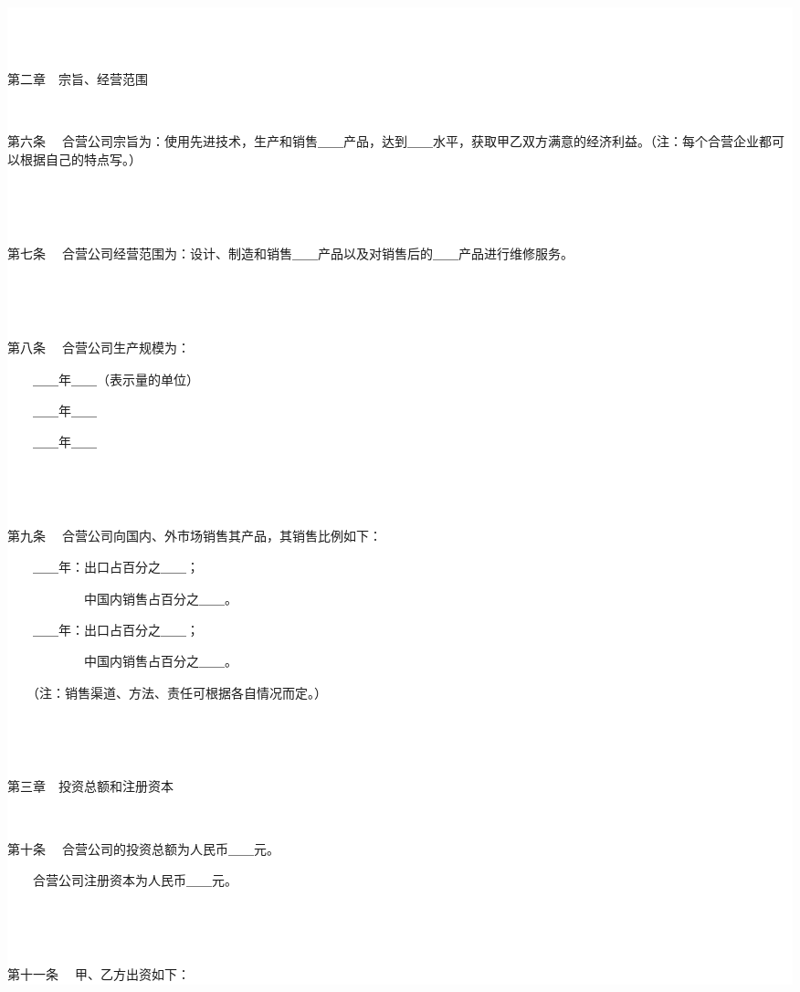 　　

　　


 第二章　宗旨、经营范围



　　

第六条
　合营公司宗旨为：使用先进技术，生产和销售＿＿产品，达到＿＿水平，获取甲乙双方满意的经济利益。（注：每个合营企业都可以根据自己的特点写。）

　　

　　

第七条
　合营公司经营范围为：设计、制造和销售＿＿产品以及对销售后的＿＿产品进行维修服务。

　　

　　

第八条
　合营公司生产规模为：

　　＿＿年＿＿（表示量的单位）

　　＿＿年＿＿

　　＿＿年＿＿

　　

　　

第九条
　合营公司向国内、外市场销售其产品，其销售比例如下：

　　＿＿年：出口占百分之＿＿；

　　　　　　中国内销售占百分之＿＿。

　　＿＿年：出口占百分之＿＿；

　　　　　　中国内销售占百分之＿＿。

　　（注：销售渠道、方法、责任可根据各自情况而定。）

　　

　　


 第三章　投资总额和注册资本



　　

第十条
　合营公司的投资总额为人民币＿＿元。

　　合营公司注册资本为人民币＿＿元。

　　

　　

第十一条
　甲、乙方出资如下：
